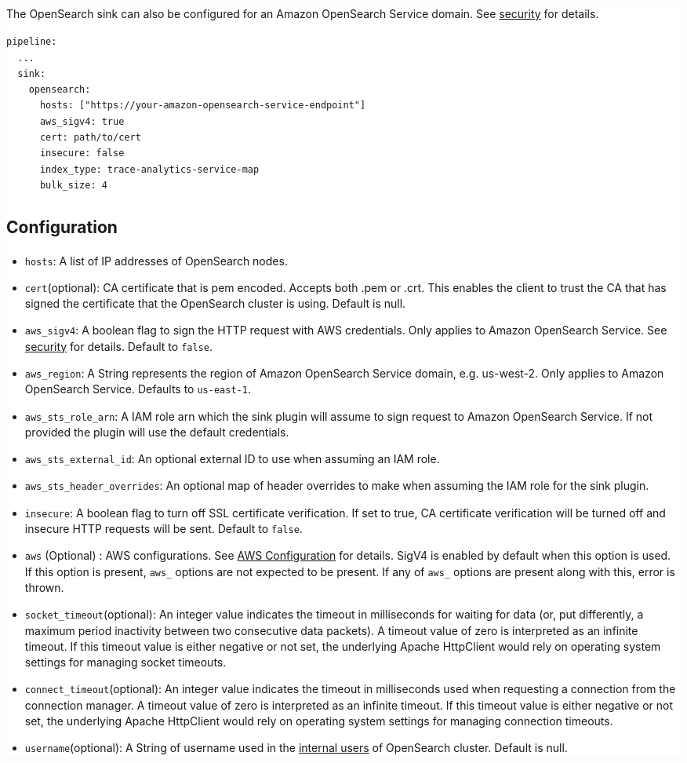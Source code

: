 The OpenSearch sink can also be configured for an Amazon OpenSearch Service domain. See [security](security.md) for details.

```
pipeline:
  ...
  sink:
    opensearch:
      hosts: ["https://your-amazon-opensearch-service-endpoint"]
      aws_sigv4: true
      cert: path/to/cert
      insecure: false
      index_type: trace-analytics-service-map
      bulk_size: 4
```

## Configuration

- `hosts`: A list of IP addresses of OpenSearch nodes.

- `cert`(optional): CA certificate that is pem encoded. Accepts both .pem or .crt. This enables the client to trust the CA that has signed the certificate that the OpenSearch cluster is using.
Default is null.

- `aws_sigv4`: A boolean flag to sign the HTTP request with AWS credentials. Only applies to Amazon OpenSearch Service. See [security](security.md) for details. Default to `false`.

- `aws_region`: A String represents the region of Amazon OpenSearch Service domain, e.g. us-west-2. Only applies to Amazon OpenSearch Service. Defaults to `us-east-1`.

- `aws_sts_role_arn`: A IAM role arn which the sink plugin will assume to sign request to Amazon OpenSearch Service. If not provided the plugin will use the default credentials.

- `aws_sts_external_id`: An optional external ID to use when assuming an IAM role. 

- `aws_sts_header_overrides`: An optional map of header overrides to make when assuming the IAM role for the sink plugin.

- `insecure`: A boolean flag to turn off SSL certificate verification. If set to true, CA certificate verification will be turned off and insecure HTTP requests will be sent. Default to `false`.

- `aws` (Optional) : AWS configurations. See [AWS Configuration](#aws_configuration) for details. SigV4 is enabled by default when this option is used. If this option is present, `aws_` options are not expected to be present. If any of `aws_` options are present along with this, error is thrown.

- `socket_timeout`(optional): An integer value indicates the timeout in milliseconds for waiting for data (or, put differently, a maximum period inactivity between two consecutive data packets). A timeout value of zero is interpreted as an infinite timeout. If this timeout value is either negative or not set, the underlying Apache HttpClient would rely on operating system settings for managing socket timeouts.

- `connect_timeout`(optional): An integer value indicates the timeout in milliseconds used when requesting a connection from the connection manager. A timeout value of zero is interpreted as an infinite timeout. If this timeout value is either negative or not set, the underlying Apache HttpClient would rely on operating system settings for managing connection timeouts.

- `username`(optional): A String of username used in the [internal users](https://opensearch.org/docs/latest/security-plugin/access-control/users-roles/) of OpenSearch cluster. Default is null.
